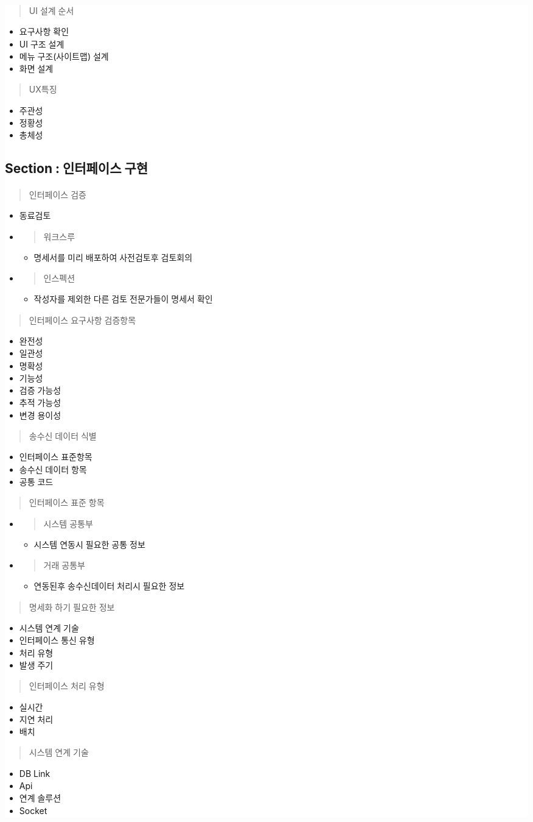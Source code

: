 > UI 설계 순서
* 요구사항 확인
* UI 구조 설계
* 메뉴 구조(사이트맵) 설계
* 화면 설계

> UX특징
* 주관성
* 정황성
* 총체성

## Section : 인터페이스 구현
> 인터페이스 검증
* 동료검토
* > 워크스루
  * 명세서를 미리 배포하여 사전검토후 검토회의
* > 인스펙션
  * 작성자를 제외한 다른 검토 전문가들이 명세서 확인
> 인터페이스 요구사항 검증항목
* 완전성
* 일관성
* 명확성
* 기능성
* 검증 가능성
* 추적 가능성
* 변경 용이성

> 송수신 데이터 식별
* 인터페이스 표준항목
* 송수신 데이터 항목
* 공통 코드

> 인터페이스 표준 항목
* > 시스템 공통부
  * 시스템 연동시 필요한 공통 정보
* > 거래 공통부
  * 연동된후 송수신데이터 처리시 필요한 정보

> 명세화 하기 필요한 정보
* 시스템 연계 기술
* 인터페이스 통신 유형
* 처리 유형
* 발생 주기

> 인터페이스 처리 유형
* 실시간
* 지연 처리
* 배치

> 시스템 연계 기술
* DB Link
* Api
* 연계 솔루션
* Socket
